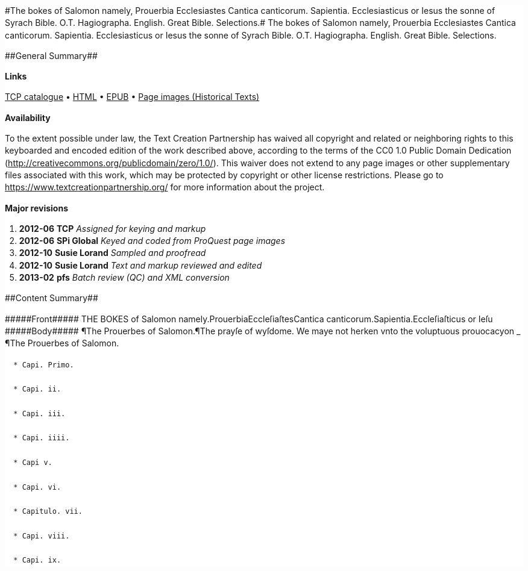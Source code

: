 #The bokes of Salomon namely, Prouerbia Ecclesiastes Cantica canticorum. Sapientia. Ecclesiasticus or Iesus the sonne of Syrach Bible. O.T. Hagiographa. English. Great Bible. Selections.#
The bokes of Salomon namely, Prouerbia Ecclesiastes Cantica canticorum. Sapientia. Ecclesiasticus or Iesus the sonne of Syrach
Bible. O.T. Hagiographa. English. Great Bible. Selections.

##General Summary##

**Links**

[TCP catalogue](http://www.ota.ox.ac.uk/tcp/)  • 
[HTML](http://tei.it.ox.ac.uk/tcp/Texts-HTML/free/A15/A15983.html)  • 
[EPUB](http://tei.it.ox.ac.uk/tcp/Texts-EPUB/free/A15/A15983.epub) • 
[Page images (Historical Texts)](https://historicaltexts.jisc.ac.uk/eebo-99854818e)

**Availability**

To the extent possible under law, the Text Creation Partnership has waived all copyright and related or neighboring rights to this keyboarded and encoded edition of the work described above, according to the terms of the CC0 1.0 Public Domain Dedication (http://creativecommons.org/publicdomain/zero/1.0/). This waiver does not extend to any page images or other supplementary files associated with this work, which may be protected by copyright or other license restrictions. Please go to https://www.textcreationpartnership.org/ for more information about the project.

**Major revisions**

1. __2012-06__ __TCP__ *Assigned for keying and markup*
1. __2012-06__ __SPi Global__ *Keyed and coded from ProQuest page images*
1. __2012-10__ __Susie Lorand__ *Sampled and proofread*
1. __2012-10__ __Susie Lorand__ *Text and markup reviewed and edited*
1. __2013-02__ __pfs__ *Batch review (QC) and XML conversion*

##Content Summary##

#####Front#####
THE BOKES of Salomon namely.ProuerbiaEccleſiaſtesCantica canticorum.Sapientia.Eccleſiaſticus or Ieſu
#####Body#####
¶The Prouerbes of Salomon.¶The prayſe of wyſdome. We maye not herken vnto the voluptuous prouocacyon
    _ ¶The Prouerbes of Salomon.

      * Capi. Primo.

      * Capi. ii.

      * Capi. iii.

      * Capi. iiii.

      * Capi v.

      * Capi. vi.

      * Capitulo. vii.

      * Capi. viii.

      * Capi. ix.
